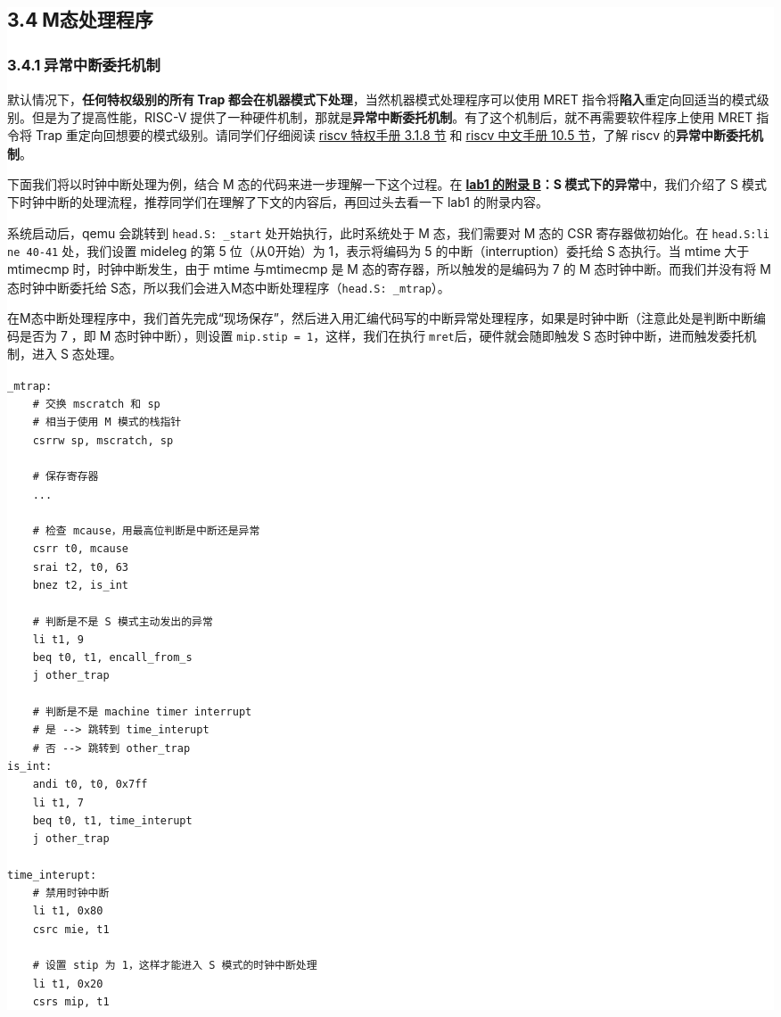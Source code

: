 ## 3.4 M态处理程序



### 3.4.1 异常中断委托机制



默认情况下，**任何特权级别的所有 Trap 都会在机器模式下处理**，当然机器模式处理程序可以使用 MRET 指令将**陷入**重定向回适当的模式级别。但是为了提高性能，RISC-V 提供了一种硬件机制，那就是**异常中断委托机制**。有了这个机制后，就不再需要软件程序上使用 MRET 指令将 Trap 重定向回想要的模式级别。请同学们仔细阅读 [riscv 特权手册 3.1.8 节](https://five-embeddev.com/riscv-isa-manual/latest/machine.html#machine-trap-delegation-registers-medeleg-and-mideleg) 和 [riscv 中文手册 10.5 节](https://www.yuque.com/imm/XlE5Gl4VFTeHBxfAeUwUXA%3D%3D|eq21wbOJYMaU%2BSwn87A5xTj8A6RrThodjzKMrnJRLDFJVQKSJ2nqQDYAWOiHBWWZqSVEOdpLf%2FWQOhlGuXDlLw%3D%3D?x-yuque-pt-cb=&x-yuque-pt-expires=1696659368229&x-yuque-pt-id=57390&x-yuque-pt-signature=HVGbYoJPOazX7Y%2FHRVtI0Y3WMus%3D)，了解 riscv 的**异常中断委托机制**。



下面我们将以时钟中断处理为例，结合 M 态的代码来进一步理解一下这个过程。在 **[lab1 的附录 B](https://yuque.zju.edu.cn/os/lab/lronnm#dfbc74cf)：S 模式下的异常**中，我们介绍了 S 模式下时钟中断的处理流程，推荐同学们在理解了下文的内容后，再回过头去看一下 lab1 的附录内容。



系统启动后，qemu 会跳转到 `head.S: _start` 处开始执行，此时系统处于 M 态，我们需要对 M 态的 CSR 寄存器做初始化。在 `head.S:line 40-41` 处，我们设置 mideleg 的第 5 位（从0开始）为 1，表示将编码为 5 的中断（interruption）委托给 S 态执行。当 mtime 大于 mtimecmp 时，时钟中断发生，由于 mtime 与mtimecmp 是 M 态的寄存器，所以触发的是编码为 7 的 M 态时钟中断。而我们并没有将 M 态时钟中断委托给 S态，所以我们会进入M态中断处理程序（`head.S: _mtrap`）。



在M态中断处理程序中，我们首先完成“现场保存”，然后进入用汇编代码写的中断异常处理程序，如果是时钟中断（注意此处是判断中断编码是否为 7 ，即 M 态时钟中断），则设置 `mip.stip = 1`，这样，我们在执行 `mret`后，硬件就会随即触发 S 态时钟中断，进而触发委托机制，进入 S 态处理。



```
_mtrap:
    # 交换 mscratch 和 sp
    # 相当于使用 M 模式的栈指针
    csrrw sp, mscratch, sp

    # 保存寄存器
    ...

    # 检查 mcause，用最高位判断是中断还是异常
    csrr t0, mcause
    srai t2, t0, 63
    bnez t2, is_int

    # 判断是不是 S 模式主动发出的异常
    li t1, 9
    beq t0, t1, encall_from_s
    j other_trap

    # 判断是不是 machine timer interrupt
    # 是 --> 跳转到 time_interupt
    # 否 --> 跳转到 other_trap
is_int:
    andi t0, t0, 0x7ff
    li t1, 7
    beq t0, t1, time_interupt
    j other_trap

time_interupt:
    # 禁用时钟中断
    li t1, 0x80
    csrc mie, t1

    # 设置 stip 为 1，这样才能进入 S 模式的时钟中断处理
    li t1, 0x20
    csrs mip, t1
```